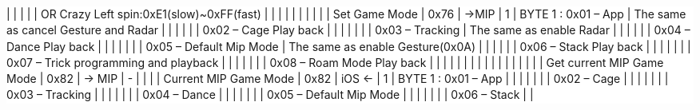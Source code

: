 |                               |      |           |        |      OR Crazy Left spin:0xE1(slow)~0xFF(fast)                                                            |                                                                                                                                               |
|                               |      |           |        |                                                                                                          |                                                                                                                                               |
| Set Game Mode                 | 0x76 | ->MIP     | 1      | BYTE 1 : 0x01 – App                                                                                      | The same as cancel Gesture and Radar                                                                                                          |
|                               |      |           |        | 0x02 – Cage Play back                                                                                    |                                                                                                                                               |
|                               |      |           |        | 0x03 – Tracking                                                                                          | The same as enable Radar                                                                                                                      |
|                               |      |           |        | 0x04 – Dance Play back                                                                                   |                                                                                                                                               |
|                               |      |           |        | 0x05 – Default Mip Mode                                                                                  | The same as enable Gesture(0x0A)                                                                                                              |
|                               |      |           |        | 0x06 – Stack Play back                                                                                   |                                                                                                                                               |
|                               |      |           |        | 0x07 – Trick programming and playback                                                                    |                                                                                                                                               |
|                               |      |           |        | 0x08 – Roam Mode Play back                                                                               |                                                                                                                                               |
|                               |      |           |        |                                                                                                          |                                                                                                                                               |
|                               |      |           |        |                                                                                                          |                                                                                                                                               |
| Get current MIP Game Mode     | 0x82 | -> MIP    | -      |                                                                                                          |                                                                                                                                               |
| Current MIP Game Mode         | 0x82 | iOS <-    | 1      | BYTE 1 : 0x01 – App                                                                                      |                                                                                                                                               |
|                               |      |           |        | 0x02 – Cage                                                                                              |                                                                                                                                               |
|                               |      |           |        | 0x03 – Tracking                                                                                          |                                                                                                                                               |
|                               |      |           |        | 0x04 – Dance                                                                                             |                                                                                                                                               |
|                               |      |           |        | 0x05 – Default Mip Mode                                                                                  |                                                                                                                                               |
|                               |      |           |        | 0x06 – Stack                                                                                             |                                                                                                                                               |